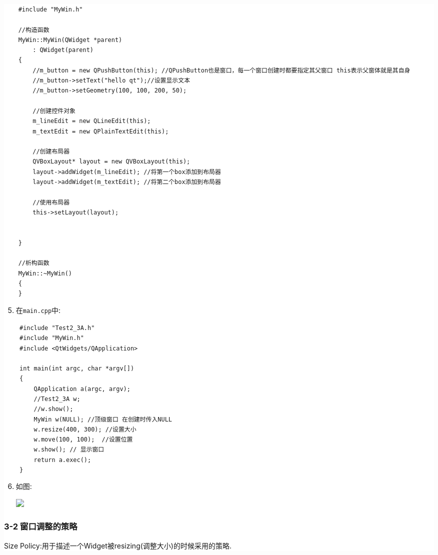 		#include "MyWin.h"
		
		//构造函数
		MyWin::MyWin(QWidget *parent)
			: QWidget(parent)
		{
			//m_button = new QPushButton(this); //QPushButton也是窗口，每一个窗口创建时都要指定其父窗口 this表示父窗体就是其自身
			//m_button->setText("hello qt");//设置显示文本
			//m_button->setGeometry(100, 100, 200, 50);
		
			//创建控件对象
			m_lineEdit = new QLineEdit(this);
			m_textEdit = new QPlainTextEdit(this);
		
			//创建布局器
			QVBoxLayout* layout = new QVBoxLayout(this);
			layout->addWidget(m_lineEdit); //将第一个box添加到布局器
			layout->addWidget(m_textEdit); //将第二个box添加到布局器
		
			//使用布局器
			this->setLayout(layout);
		
		
		}
		
		//析构函数
		MyWin::~MyWin()
	    {
	    }
 
5. 在`main.cpp`中:
		
		#include "Test2_3A.h"
		#include "MyWin.h"
		#include <QtWidgets/QApplication>
		
		int main(int argc, char *argv[])
		{
			QApplication a(argc, argv);
			//Test2_3A w;
			//w.show();
			MyWin w(NULL); //顶级窗口 在创建时传入NULL 
			w.resize(400, 300); //设置大小
			w.move(100, 100);  //设置位置
			w.show(); // 显示窗口
			return a.exec();
		}
		
6. 如图:

	![](img/Qt003.png)
	
	
### 3-2 窗口调整的策略
Size Policy:用于描述一个Widget被resizing(调整大小)的时候采用的策略.
